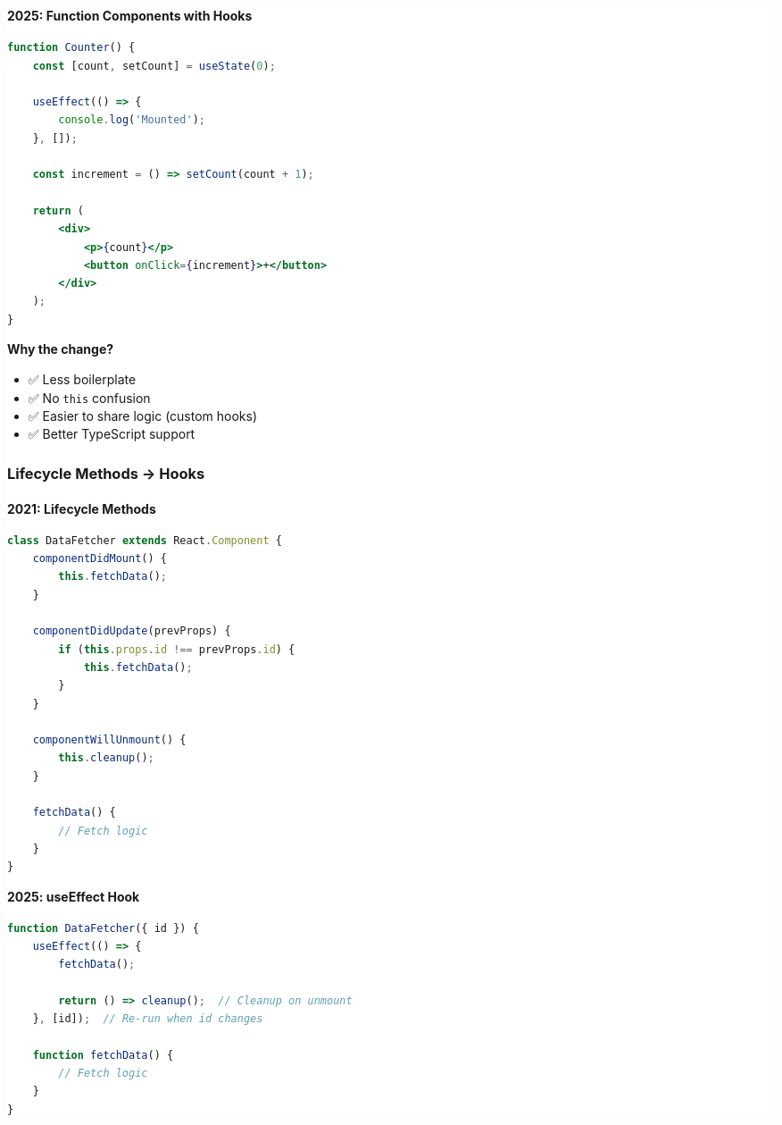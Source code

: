 **2025: Function Components with Hooks**
```jsx
function Counter() {
    const [count, setCount] = useState(0);
    
    useEffect(() => {
        console.log('Mounted');
    }, []);
    
    const increment = () => setCount(count + 1);
    
    return (
        <div>
            <p>{count}</p>
            <button onClick={increment}>+</button>
        </div>
    );
}
```

**Why the change?**
- ✅ Less boilerplate
- ✅ No `this` confusion
- ✅ Easier to share logic (custom hooks)
- ✅ Better TypeScript support

### Lifecycle Methods → Hooks

**2021: Lifecycle Methods**
```jsx
class DataFetcher extends React.Component {
    componentDidMount() {
        this.fetchData();
    }
    
    componentDidUpdate(prevProps) {
        if (this.props.id !== prevProps.id) {
            this.fetchData();
        }
    }
    
    componentWillUnmount() {
        this.cleanup();
    }
    
    fetchData() {
        // Fetch logic
    }
}
```

**2025: useEffect Hook**
```jsx
function DataFetcher({ id }) {
    useEffect(() => {
        fetchData();
        
        return () => cleanup();  // Cleanup on unmount
    }, [id]);  // Re-run when id changes
    
    function fetchData() {
        // Fetch logic
    }
}
```
